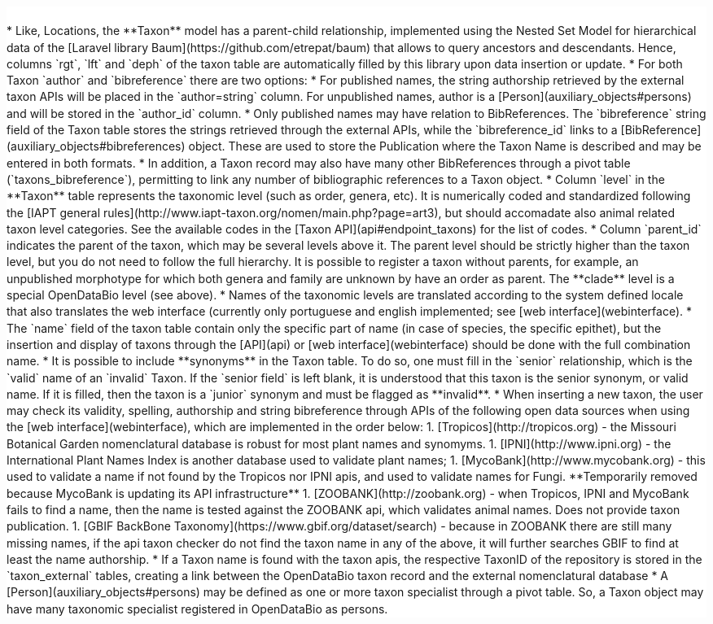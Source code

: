 
<br>
* Like, Locations, the **Taxon** model has a parent-child relationship, implemented using the Nested Set Model for hierarchical data of the [Laravel library Baum](https://github.com/etrepat/baum) that allows to query ancestors and descendants. Hence, columns `rgt`, `lft` and `deph` of the taxon table are automatically filled by this library upon data insertion or update.
* For both Taxon `author` and `bibreference` there are two options:
  * For published names, the string authorship retrieved by the external taxon APIs will be placed in the `author=string` column. For unpublished names, author is a [Person](auxiliary_objects#persons) and will be stored in the `author_id` column.
  * Only published names may have relation to BibReferences. The `bibreference` string field of the Taxon table stores the strings retrieved through the external APIs, while the `bibreference_id` links to a [BibReference](auxiliary_objects#bibreferences) object. These are used to store the Publication where the Taxon Name is described and may be entered in both formats.
  * In addition, a Taxon record may also have many other BibReferences through a pivot table (`taxons_bibreference`), permitting to link any number of bibliographic references to a Taxon object.
* Column `level` in the **Taxon** table represents the taxonomic level (such as order, genera, etc). It is numerically coded and standardized following the [IAPT general rules](http://www.iapt-taxon.org/nomen/main.php?page=art3), but should accomadate also animal related taxon level categories. See the available codes in the [Taxon API](api#endpoint_taxons) for the list of codes.
* Column `parent_id` indicates the parent of the taxon, which may be several levels above it. The parent level should be strictly higher than the taxon level, but you do not need to follow the full hierarchy. It is possible to register a taxon without parents, for example, an unpublished morphotype for which both genera and family are unknown by have an order as parent. The **clade** level is a special OpenDataBio level (see above).
* Names of the taxonomic levels are translated according to the system defined locale that also translates the web interface (currently only portuguese and english implemented; see [web interface](webinterface).
* The `name` field of the taxon table contain only the specific part of name (in case of species, the specific epithet), but the insertion and display of taxons through the [API](api) or [web interface](webinterface) should be done with the full combination name.
* It is possible to include **synonyms** in the Taxon table. To do so, one must fill in the `senior` relationship, which is the `valid` name of an `invalid` Taxon. If the `senior field` is left blank, it is understood that this taxon is the senior synonym, or valid name. If it is filled, then the taxon is a `junior` synonym and must be flagged as **invalid**.
* When inserting a new taxon, the user may check its validity, spelling, authorship and string bibreference through APIs of the following open data sources when using the [web interface](webinterface), which are implemented in the order below:
  1. [Tropicos](http://tropicos.org) - the Missouri Botanical Garden nomenclatural database is robust for most plant names and synomyms.
  1. [IPNI](http://www.ipni.org) - the International Plant Names Index is another database used to validate plant names;
  1. [MycoBank](http://www.mycobank.org) - this used to validate a name if not found by the Tropicos nor IPNI apis, and used to validate names for Fungi. **Temporarily removed because MycoBank is updating its API infrastructure**
  1. [ZOOBANK](http://zoobank.org) - when Tropicos, IPNI and MycoBank fails to find a name, then the name is tested against the ZOOBANK api, which validates animal names. Does not provide taxon publication.
  1. [GBIF BackBone Taxonomy](https://www.gbif.org/dataset/search) - because in ZOOBANK there are still many missing names, if the api taxon checker do not find the taxon name in any of the above, it will further searches GBIF to find at least the name authorship.
* If a Taxon name is found with the taxon apis, the respective TaxonID of the repository is stored in the `taxon_external` tables, creating a link between the OpenDataBio taxon record and the external nomenclatural database
* A [Person](auxiliary_objects#persons) may be defined as one or more taxon specialist through a pivot table. So, a Taxon object may have many taxonomic specialist registered in OpenDataBio as persons.
